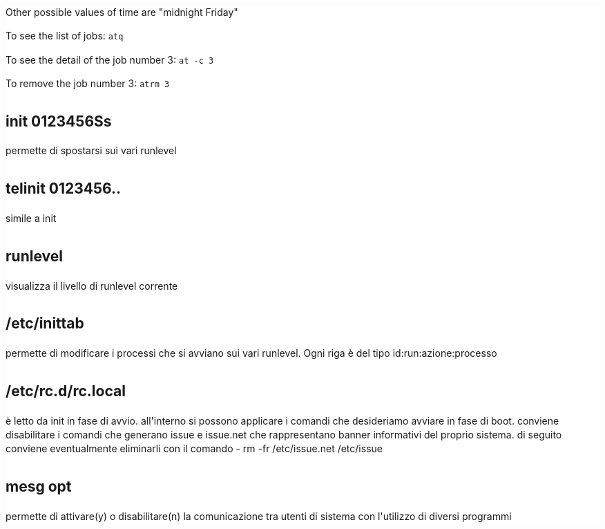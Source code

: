 Other possible values of time are "midnight Friday"

To see the list of jobs:
`atq`

To see the detail of the job number 3:
`at -c 3`

To remove the job number 3:
`atrm 3`




## init 0123456Ss

permette di spostarsi sui vari runlevel




## telinit 0123456..

simile a init




## runlevel

visualizza il livello di runlevel corrente




## /etc/inittab

permette di modificare i processi che si avviano sui vari runlevel. Ogni riga è del tipo id:run:azione:processo




## /etc/rc.d/rc.local

è letto da init in fase di avvio. all'interno si possono applicare i comandi che desideriamo avviare in fase di boot. conviene disabilitare i comandi che generano issue e issue.net che rappresentano banner informativi del proprio sistema. di seguito conviene eventualmente eliminarli con il comando -  rm -fr /etc/issue.net /etc/issue




## mesg opt

permette di attivare(y) o disabilitare(n) la comunicazione tra utenti di sistema con l'utilizzo di diversi programmi



